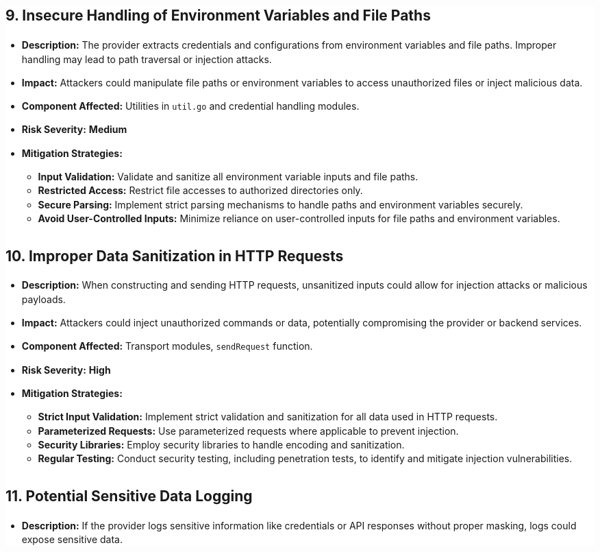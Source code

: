 ## 9. Insecure Handling of Environment Variables and File Paths

- **Description:**
  The provider extracts credentials and configurations from environment variables and file paths. Improper handling may lead to path traversal or injection attacks.

- **Impact:**
  Attackers could manipulate file paths or environment variables to access unauthorized files or inject malicious data.

- **Component Affected:**
  Utilities in `util.go` and credential handling modules.

- **Risk Severity:**
  **Medium**

- **Mitigation Strategies:**
  - **Input Validation:** Validate and sanitize all environment variable inputs and file paths.
  - **Restricted Access:** Restrict file accesses to authorized directories only.
  - **Secure Parsing:** Implement strict parsing mechanisms to handle paths and environment variables securely.
  - **Avoid User-Controlled Inputs:** Minimize reliance on user-controlled inputs for file paths and environment variables.

## 10. Improper Data Sanitization in HTTP Requests

- **Description:**
  When constructing and sending HTTP requests, unsanitized inputs could allow for injection attacks or malicious payloads.

- **Impact:**
  Attackers could inject unauthorized commands or data, potentially compromising the provider or backend services.

- **Component Affected:**
  Transport modules, `sendRequest` function.

- **Risk Severity:**
  **High**

- **Mitigation Strategies:**
  - **Strict Input Validation:** Implement strict validation and sanitization for all data used in HTTP requests.
  - **Parameterized Requests:** Use parameterized requests where applicable to prevent injection.
  - **Security Libraries:** Employ security libraries to handle encoding and sanitization.
  - **Regular Testing:** Conduct security testing, including penetration tests, to identify and mitigate injection vulnerabilities.

## 11. Potential Sensitive Data Logging

- **Description:**
  If the provider logs sensitive information like credentials or API responses without proper masking, logs could expose sensitive data.
